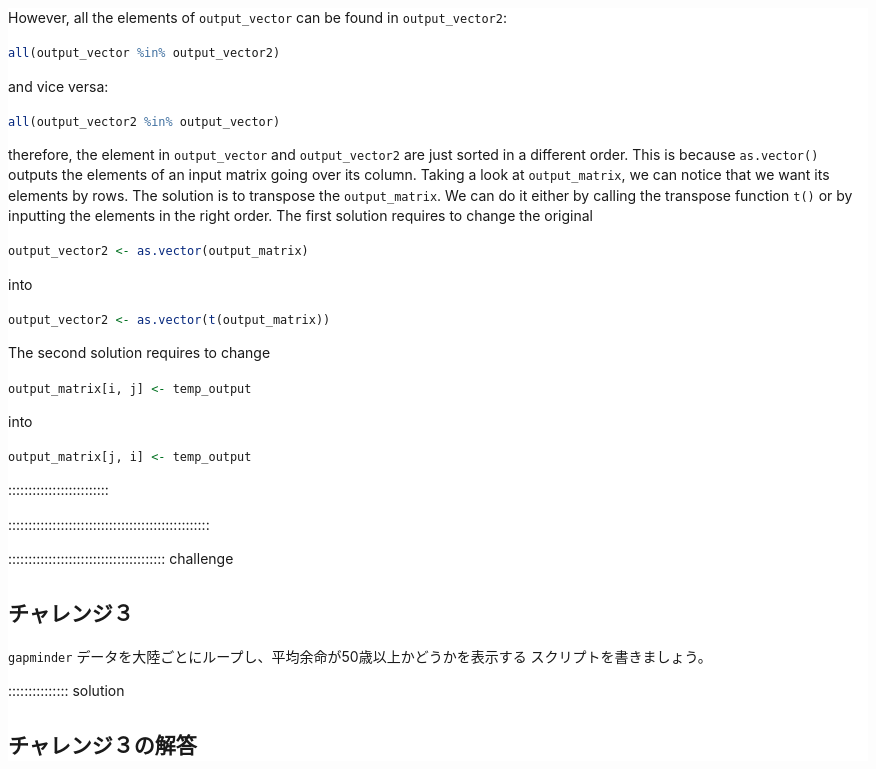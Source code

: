 However, all the elements of `output_vector` can be found in `output_vector2`:


``` r
all(output_vector %in% output_vector2)
```

and vice versa:


``` r
all(output_vector2 %in% output_vector)
```

therefore, the element in `output_vector` and `output_vector2` are just sorted in a different order.
This is because `as.vector()` outputs the elements of an input matrix going over its column.
Taking a look at `output_matrix`, we can notice that we want its elements by rows.
The solution is to transpose the `output_matrix`. We can do it either by calling the transpose function
`t()` or by inputting the elements in the right order.
The first solution requires to change the original


``` r
output_vector2 <- as.vector(output_matrix)
```

into


``` r
output_vector2 <- as.vector(t(output_matrix))
```

The second solution requires to change


``` r
output_matrix[i, j] <- temp_output
```

into


``` r
output_matrix[j, i] <- temp_output
```

:::::::::::::::::::::::::

::::::::::::::::::::::::::::::::::::::::::::::::::

:::::::::::::::::::::::::::::::::::::::  challenge

## チャレンジ３

`gapminder` データを大陸ごとにループし、平均余命が50歳以上かどうかを表示する スクリプトを書きましょう。

:::::::::::::::  solution

## チャレンジ３の解答
